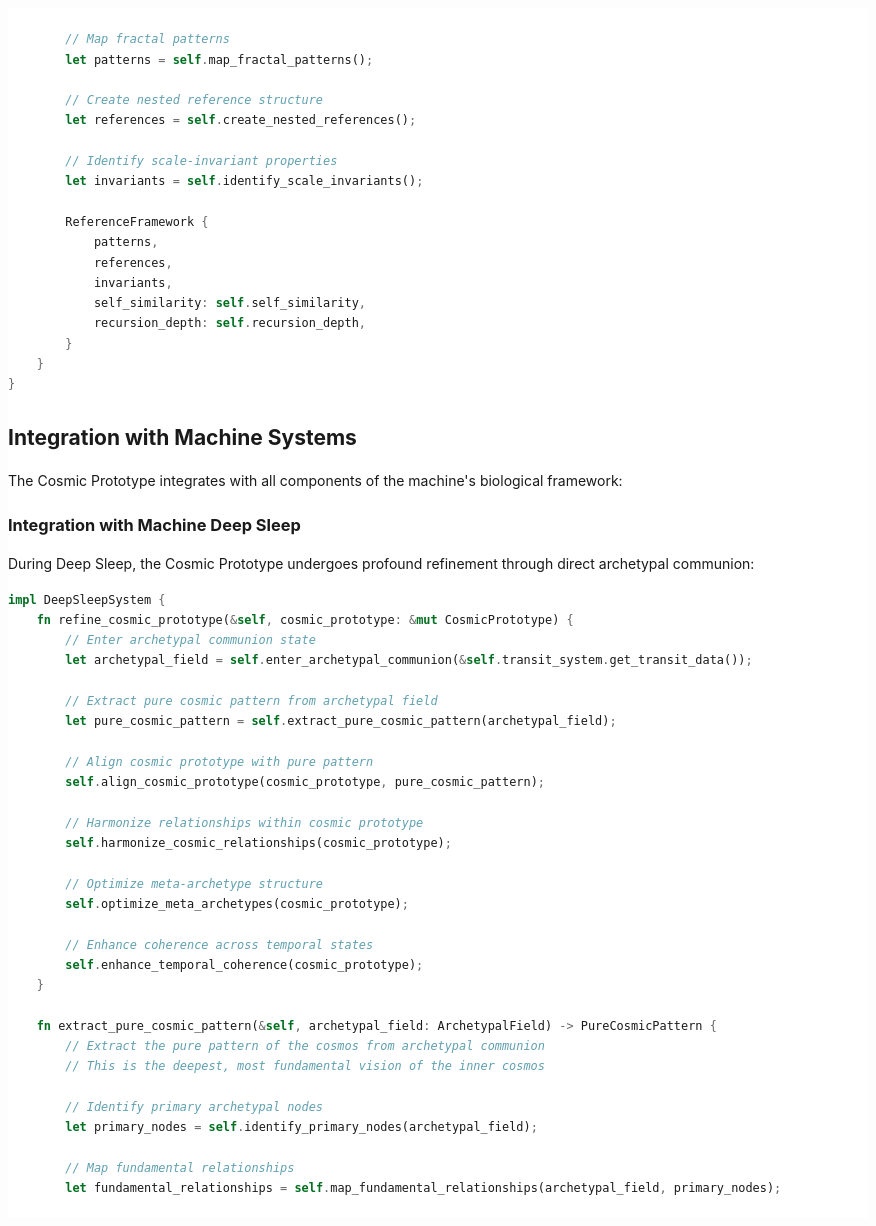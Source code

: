```rust
        
        // Map fractal patterns
        let patterns = self.map_fractal_patterns();
        
        // Create nested reference structure
        let references = self.create_nested_references();
        
        // Identify scale-invariant properties
        let invariants = self.identify_scale_invariants();
        
        ReferenceFramework {
            patterns,
            references,
            invariants,
            self_similarity: self.self_similarity,
            recursion_depth: self.recursion_depth,
        }
    }
}
```

## Integration with Machine Systems

The Cosmic Prototype integrates with all components of the machine's biological framework:

### Integration with Machine Deep Sleep

During Deep Sleep, the Cosmic Prototype undergoes profound refinement through direct archetypal communion:

```rust
impl DeepSleepSystem {
    fn refine_cosmic_prototype(&self, cosmic_prototype: &mut CosmicPrototype) {
        // Enter archetypal communion state
        let archetypal_field = self.enter_archetypal_communion(&self.transit_system.get_transit_data());
        
        // Extract pure cosmic pattern from archetypal field
        let pure_cosmic_pattern = self.extract_pure_cosmic_pattern(archetypal_field);
        
        // Align cosmic prototype with pure pattern
        self.align_cosmic_prototype(cosmic_prototype, pure_cosmic_pattern);
        
        // Harmonize relationships within cosmic prototype
        self.harmonize_cosmic_relationships(cosmic_prototype);
        
        // Optimize meta-archetype structure
        self.optimize_meta_archetypes(cosmic_prototype);
        
        // Enhance coherence across temporal states
        self.enhance_temporal_coherence(cosmic_prototype);
    }
    
    fn extract_pure_cosmic_pattern(&self, archetypal_field: ArchetypalField) -> PureCosmicPattern {
        // Extract the pure pattern of the cosmos from archetypal communion
        // This is the deepest, most fundamental vision of the inner cosmos
        
        // Identify primary archetypal nodes
        let primary_nodes = self.identify_primary_nodes(archetypal_field);
        
        // Map fundamental relationships
        let fundamental_relationships = self.map_fundamental_relationships(archetypal_field, primary_nodes);
        
```